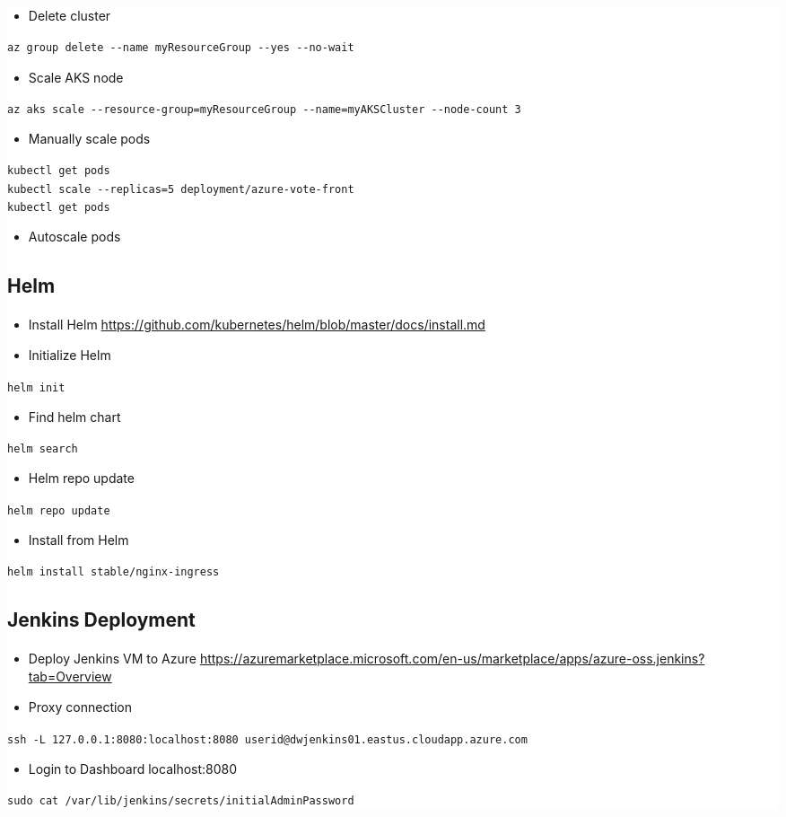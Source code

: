 - Delete cluster
```
az group delete --name myResourceGroup --yes --no-wait
```

- Scale AKS node
```
az aks scale --resource-group=myResourceGroup --name=myAKSCluster --node-count 3
```

- Manually scale pods
```
kubectl get pods
kubectl scale --replicas=5 deployment/azure-vote-front
kubectl get pods
```

- Autoscale pods

## Helm
- Install Helm
https://github.com/kubernetes/helm/blob/master/docs/install.md

- Initialize Helm
```
helm init
```

- Find helm chart
```
helm search
```

- Helm repo update
```
helm repo update
```

- Install from Helm
```
helm install stable/nginx-ingress
```

## Jenkins Deployment
- Deploy Jenkins VM to Azure
https://azuremarketplace.microsoft.com/en-us/marketplace/apps/azure-oss.jenkins?tab=Overview   

- Proxy connection
```
ssh -L 127.0.0.1:8080:localhost:8080 userid@dwjenkins01.eastus.cloudapp.azure.com
```

- Login to Dashboard
localhost:8080
```
sudo cat /var/lib/jenkins/secrets/initialAdminPassword
```
